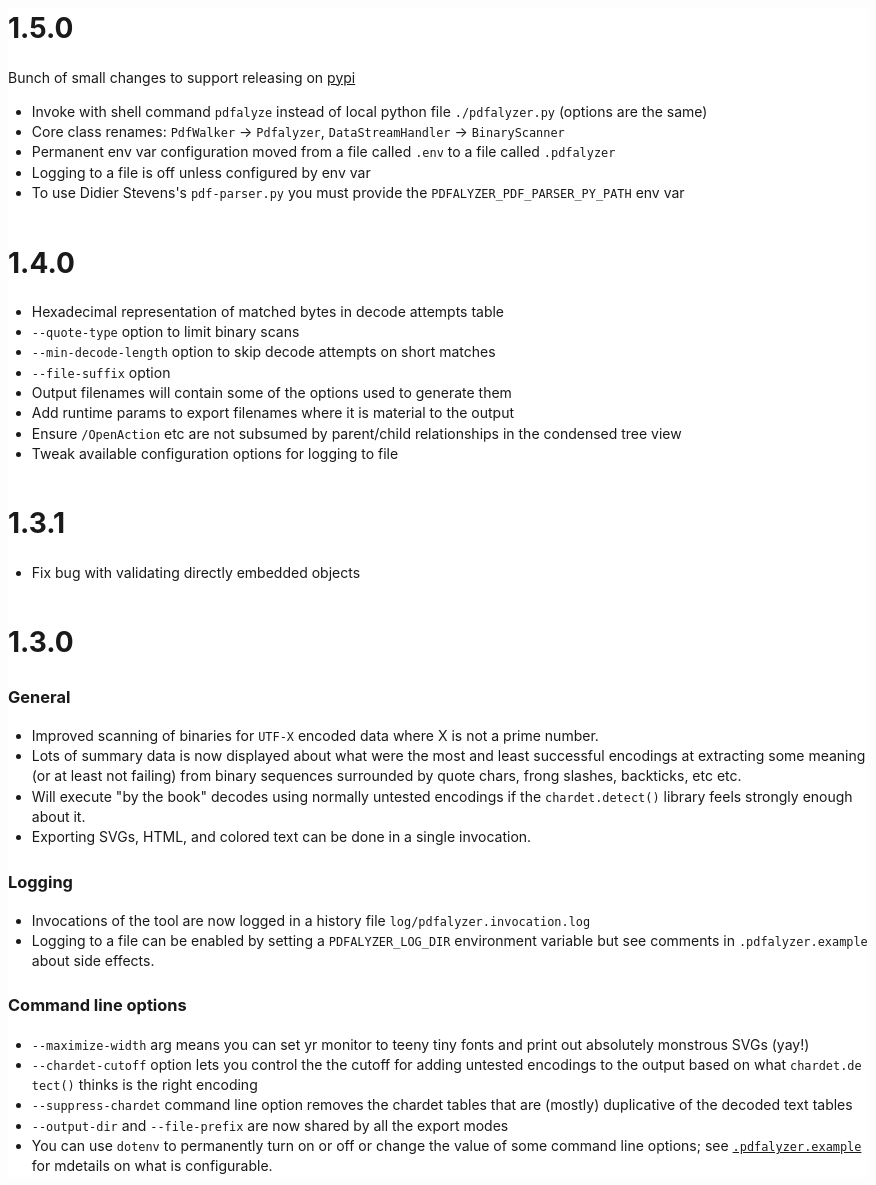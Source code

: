 # 1.5.0
Bunch of small changes to support releasing on [pypi](https://pypi.org/project/pdfalyzer/)
* Invoke with shell command `pdfalyze` instead of local python file `./pdfalyzer.py` (options are the same)
* Core class renames: `PdfWalker` -> `Pdfalyzer`, `DataStreamHandler` -> `BinaryScanner`
* Permanent env var configuration moved from a file called `.env` to a file called `.pdfalyzer`
* Logging to a file is off unless configured by env var
* To use Didier Stevens's `pdf-parser.py` you must provide the `PDFALYZER_PDF_PARSER_PY_PATH` env var

# 1.4.0
* Hexadecimal representation of matched bytes in decode attempts table
* `--quote-type` option to limit binary scans
* `--min-decode-length` option to skip decode attempts on short matches
* `--file-suffix` option
* Output filenames will contain some of the options used to generate them
* Add runtime params to export filenames where it is material to the output
* Ensure `/OpenAction` etc are not subsumed by parent/child relationships in the condensed tree view
* Tweak available configuration options for logging to file

# 1.3.1
* Fix bug with validating directly embedded objects

# 1.3.0
### General
* Improved scanning of binaries for `UTF-X` encoded data where X is not a prime number.
* Lots of summary data is now displayed about what were the most and least successful encodings at extracting some meaning (or at least not failing) from binary sequences surrounded by quote chars, frong slashes, backticks, etc etc.
* Will execute "by the book" decodes using normally untested encodings if the `chardet.detect()` library feels strongly enough about it.
* Exporting SVGs, HTML, and colored text can be done in a single invocation.

### Logging
* Invocations of the tool are now logged in a history file `log/pdfalyzer.invocation.log`
* Logging to a file can be enabled by setting a `PDFALYZER_LOG_DIR` environment variable but see comments in `.pdfalyzer.example` about side effects.

### Command line options
* `--maximize-width` arg means you can set yr monitor to teeny tiny fonts and print out absolutely monstrous SVGs (yay!)
* `--chardet-cutoff` option lets you control the the cutoff for adding untested encodings to the output based on what `chardet.detect()` thinks is the right encoding
* `--suppress-chardet` command line option removes the chardet tables that are (mostly) duplicative of the decoded text tables
* `--output-dir` and `--file-prefix` are now shared by all the export modes
* You can use `dotenv` to permanently turn on or off or change the value of some command line options; see  [`.pdfalyzer.example`](.pdfalyzer.example) for mdetails on what is configurable.
